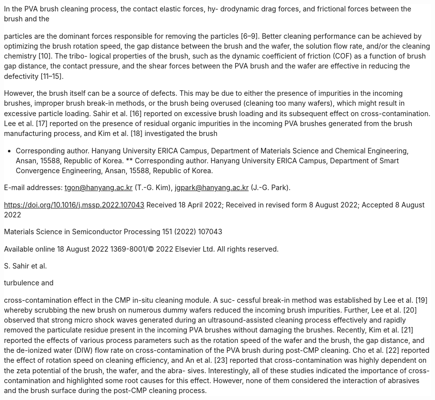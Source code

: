 
In  the  PVA  brush  cleaning  process,  the  contact  elastic  forces,  hy- drodynamic drag forces, and frictional forces between the brush and the 


particles are the dominant forces responsible for removing the particles 
[6–9]. Better cleaning performance can be achieved by optimizing the
brush rotation speed, the gap distance between the brush and the wafer, the solution flow rate, and/or the cleaning chemistry [10]. The tribo- logical properties of the brush, such as the dynamic coefficient of friction (COF) as a function of brush gap distance, the contact pressure, and the shear  forces  between  the  PVA  brush  and  the  wafer  are  effective  in reducing the defectivity [11–15]. 


However, the brush itself can be a source of defects. This may be due to either the presence of impurities in the incoming brushes, improper brush break-in methods, or the brush being overused (cleaning too many wafers),  which  might  result  in  excessive  particle  loading.  Sahir  et  al. 
[16] reported on excessive brush loading and its subsequent effect on
cross-contamination. Lee et al. [17] reported on the presence of residual organic  impurities  in  the  incoming  PVA  brushes  generated  from  the brush manufacturing process, and Kim et al. [18] investigated the brush 


* Corresponding author. Hanyang University ERICA Campus, Department of Materials Science and Chemical Engineering, Ansan, 15588, Republic of Korea. ** Corresponding author. Hanyang University ERICA Campus, Department of Smart Convergence Engineering, Ansan, 15588, Republic of Korea. 


E-mail addresses: tgon@hanyang.ac.kr (T.-G. Kim), jgpark@hanyang.ac.kr (J.-G. Park). 


https://doi.org/10.1016/j.mssp.2022.107043 Received 18 April 2022; Received in revised form 8 August 2022; Accepted 8 August 2022 


Materials Science in Semiconductor Processing 151 (2022) 107043 


Available online 18 August 2022 1369-8001/© 2022 Elsevier Ltd. All rights reserved. 


S. Sahir et al. 


turbulence  and 


cross-contamination effect in the CMP in-situ cleaning module. A suc- cessful  break-in  method  was  established  by  Lee  et  al.  [19]  whereby scrubbing  the  new  brush  on  numerous  dummy  wafers  reduced  the incoming brush impurities. Further, Lee et al. [20] observed that strong micro shock  waves  generated  during  an ultrasound-assisted cleaning process effectively and rapidly removed the particulate  residue  present  in  the  incoming  PVA  brushes  without damaging the brushes. Recently, Kim et al. [21] reported the effects of various process parameters such as the rotation speed of the wafer and the brush, the gap distance, and the de-ionized water (DIW) flow rate on cross-contamination of the PVA brush during post-CMP cleaning. Cho et al. [22] reported the effect of rotation speed on cleaning efficiency, and  An  et  al.  [23]  reported  that  cross-contamination  was  highly dependent on the zeta potential of the brush, the wafer, and the abra- sives.  Interestingly,  all  of  these  studies  indicated  the  importance  of cross-contamination  and  highlighted  some  root  causes  for  this  effect. However, none of them considered the interaction of abrasives and the brush surface during the post-CMP cleaning process. 
